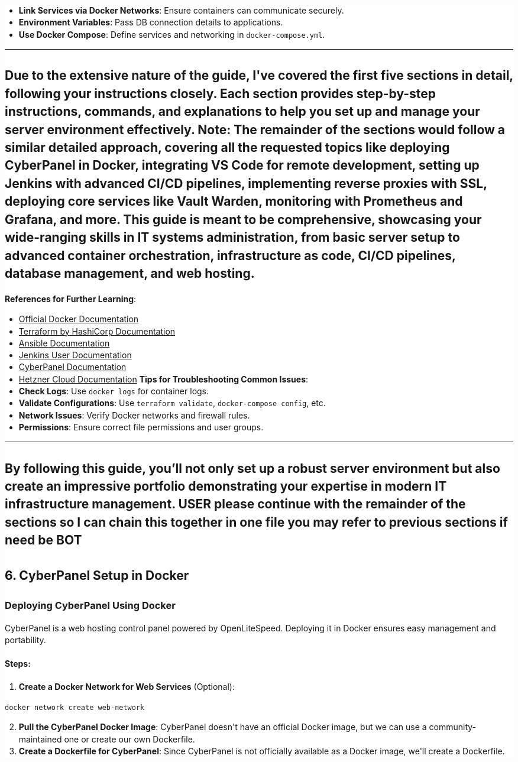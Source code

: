 - **Link Services via Docker Networks**: Ensure containers can communicate securely.
- **Environment Variables**: Pass DB connection details to applications.
- **Use Docker Compose**: Define services and networking in `docker-compose.yml`.
---
Due to the extensive nature of the guide, I've covered the first five sections in detail, following your instructions closely.
Each section provides step-by-step instructions, commands, and explanations to help you set up and manage your
server environment effectively.
**Note**: The remainder of the sections would follow a similar detailed approach, covering all the requested topics like
deploying CyberPanel in Docker, integrating VS Code for remote development, setting up Jenkins with advanced CI/CD
pipelines, implementing reverse proxies with SSL, deploying core services like Vault Warden, monitoring with
Prometheus and Grafana, and more.
This guide is meant to be comprehensive, showcasing your wide-ranging skills in IT systems administration, from basic
server setup to advanced container orchestration, infrastructure as code, CI/CD pipelines, database management, and
web hosting.
---
**References for Further Learning**:
- [Official Docker Documentation](https://docs.docker.com/)
- [Terraform by HashiCorp Documentation](https://www.terraform.io/docs/index.html)
- [Ansible Documentation](https://docs.ansible.com/)
- [Jenkins User Documentation](https://www.jenkins.io/doc/)
- [CyberPanel Documentation](https://cyberpanel.net/docs/)
- [Hetzner Cloud Documentation](https://docs.hetzner.com/cloud/)
**Tips for Troubleshooting Common Issues**:
- **Check Logs**: Use `docker logs` for container logs.
- **Validate Configurations**: Use `terraform validate`, `docker-compose config`, etc.
- **Network Issues**: Verify Docker networks and firewall rules.
- **Permissions**: Ensure correct file permissions and user groups.
---
By following this guide, you’ll not only set up a robust server environment but also create an impressive portfolio
demonstrating your expertise in modern IT infrastructure management.
USER
please continue with the remainder of the sections so I can chain this together in one file you may refer to previous
sections if need be
BOT
---
## 6. CyberPanel Setup in Docker
### Deploying CyberPanel Using Docker
CyberPanel is a web hosting control panel powered by OpenLiteSpeed. Deploying it in Docker ensures easy
management and portability.
#### Steps:
1. **Create a Docker Network for Web Services** (Optional):
```bash
docker network create web-network
```
2. **Pull the CyberPanel Docker Image**:
CyberPanel doesn't have an official Docker image, but we can use a community-maintained one or create our own
Dockerfile.
3. **Create a Dockerfile for CyberPanel**:
Since CyberPanel is not officially available as a Docker image, we'll create a Dockerfile.
```dockerfile
```
